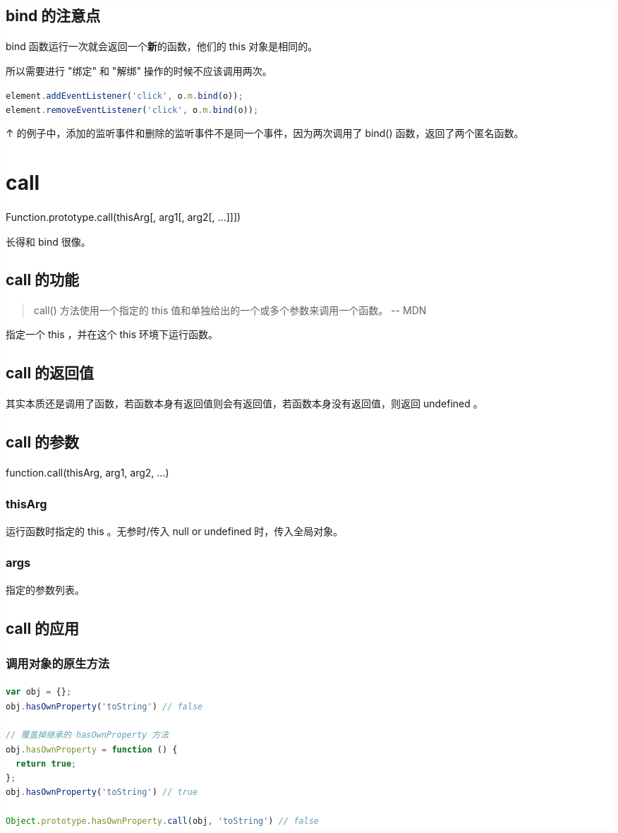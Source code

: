 ## bind 的注意点

bind 函数运行一次就会返回一个**新**的函数，他们的 this 对象是相同的。

所以需要进行 \"绑定\" 和 \"解绑\" 操作的时候不应该调用两次。

```js 
element.addEventListener('click', o.m.bind(o));
element.removeEventListener('click', o.m.bind(o));
```
↑ 的例子中，添加的监听事件和删除的监听事件不是同一个事件，因为两次调用了 bind() 函数，返回了两个匿名函数。

# call

Function.prototype.call(thisArg[, arg1[, arg2[, ...]]])

长得和 bind 很像。

## call 的功能

> call() 方法使用一个指定的 this 值和单独给出的一个或多个参数来调用一个函数。 -- MDN

指定一个 this ，并在这个 this 环境下运行函数。

## call 的返回值

其实本质还是调用了函数，若函数本身有返回值则会有返回值，若函数本身没有返回值，则返回 undefined 。

## call 的参数

function.call(thisArg, arg1, arg2, ...)

### thisArg

运行函数时指定的 this 。无参时/传入 null or undefined 时，传入全局对象。

### args
 
指定的参数列表。

## call 的应用

### 调用对象的原生方法

```js 
var obj = {};
obj.hasOwnProperty('toString') // false

// 覆盖掉继承的 hasOwnProperty 方法
obj.hasOwnProperty = function () {
  return true;
};
obj.hasOwnProperty('toString') // true

Object.prototype.hasOwnProperty.call(obj, 'toString') // false
```
